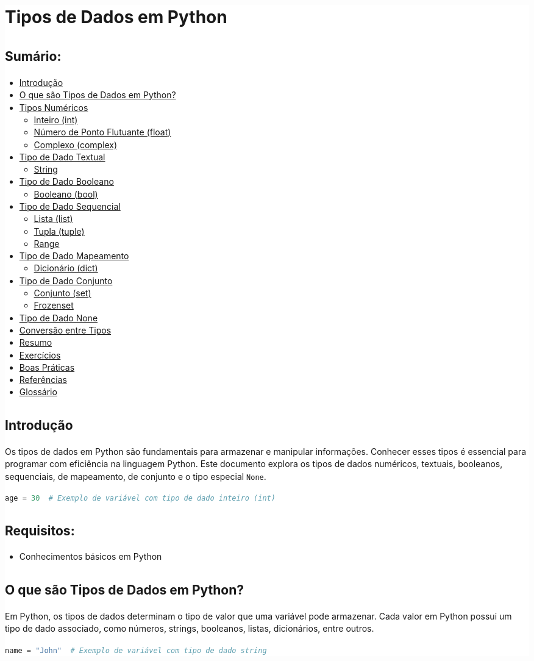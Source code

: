 # Tipos de Dados em Python
## Sumário:
  - [Introdução](#introdução)
  - [O que são Tipos de Dados em Python?](#o-que-são-tipos-de-dados-em-python)
  - [Tipos Numéricos](#tipos-numéricos)
    - [Inteiro (int)](#inteiro-int)
    - [Número de Ponto Flutuante (float)](#número-de-ponto-flutuante-float)
    - [Complexo (complex)](#complexo-complex)
  - [Tipo de Dado Textual](#tipo-de-dado-textual)
    - [String](#string)
  - [Tipo de Dado Booleano](#tipo-de-dado-booleano)
    - [Booleano (bool)](#booleano-bool)
  - [Tipo de Dado Sequencial](#tipo-de-dado-sequencial)
    - [Lista (list)](#lista-list)
    - [Tupla (tuple)](#tupla-tuple)
    - [Range](#range)
  - [Tipo de Dado Mapeamento](#tipo-de-dado-mapeamento)
    - [Dicionário (dict)](#dicionário-dict)
  - [Tipo de Dado Conjunto](#tipo-de-dado-conjunto)
    - [Conjunto (set)](#conjunto-set)
    - [Frozenset](#frozenset)
  - [Tipo de Dado None](#tipo-de-dado-none)
  - [Conversão entre Tipos](#conversão-entre-tipos)
  - [Resumo](#resumo)
  - [Exercícios](#exercícios)
  - [Boas Práticas](#boas-práticas)
  - [Referências](#referências)
  - [Glossário](#glossário)

## Introdução
Os tipos de dados em Python são fundamentais para armazenar e manipular informações. Conhecer esses tipos é essencial para programar com eficiência na linguagem Python. Este documento explora os tipos de dados numéricos, textuais, booleanos, sequenciais, de mapeamento, de conjunto e o tipo especial `None`.

```python
age = 30  # Exemplo de variável com tipo de dado inteiro (int)
```

## Requisitos:
  - Conhecimentos básicos em Python

## O que são Tipos de Dados em Python?
Em Python, os tipos de dados determinam o tipo de valor que uma variável pode armazenar. Cada valor em Python possui um tipo de dado associado, como números, strings, booleanos, listas, dicionários, entre outros.

```python
name = "John"  # Exemplo de variável com tipo de dado string
```
